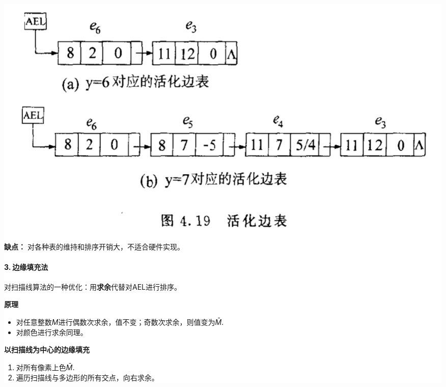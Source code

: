 ![](attachment/7a294ea912df380f6a83c41351f2ed52.png)

**缺点：**
对各种表的维持和排序开销大，不适合硬件实现。

#### 3. 边缘填充法
对扫描线算法的一种优化：用**求余**代替对AEL进行排序。

**原理**
- 对任意整数$M$进行偶数次求余，值不变；奇数次求余，则值变为$\bar M$.
- 对颜色进行求余同理。

**以扫描线为中心的边缘填充**
1. 对所有像素上色$\bar M$.
2. 遍历扫描线与多边形的所有交点，向右求余。
